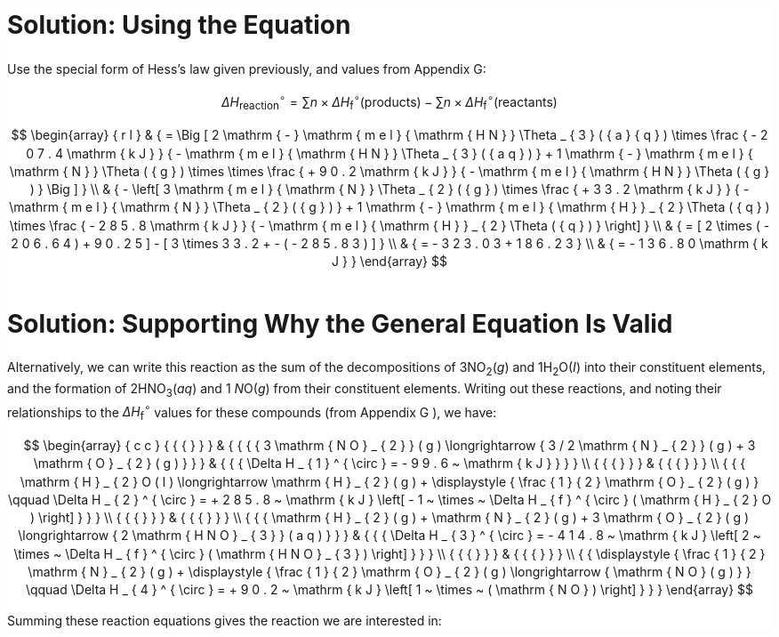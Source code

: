 # Solution: Using the Equation

Use the special form of Hess’s law given previously, and values from Appendix G:

$$
\Delta H _ { \mathrm { r e a c t i o n } } ^ { \circ } = \sum n \times \Delta H _ { \mathrm { f } } ^ { \circ } ( \mathrm { p r o d u c t s } ) - \sum n \times \Delta H _ { \mathrm { f } } ^ { \circ } ( \mathrm { r e a c t a n t s } )
$$

$$
\begin{array} { r l } & { = \Big [ 2 \mathrm { - } \mathrm { m e l } { \mathrm { H N } } \Theta _ { 3 } ( { a } { q } ) \times \frac { - 2 0 7 . 4 \mathrm { k J } } { - \mathrm { m e l } { \mathrm { H N } } \Theta _ { 3 } ( { a q } ) } + 1 \mathrm { - } \mathrm { m e l } { \mathrm { N } } \Theta ( { g } ) \times \times \frac { + 9 0 . 2 \mathrm { k J } } { - \mathrm { m e l } { \mathrm { H N } } \Theta ( { g } ) } \Big ] } \\ & { - \left[ 3 \mathrm { m e l } { \mathrm { N } } \Theta _ { 2 } ( { g } ) \times \frac { + 3 3 . 2 \mathrm { k J } } { - \mathrm { m e l } { \mathrm { N } } \Theta _ { 2 } ( { g } ) } + 1 \mathrm { - } \mathrm { m e l } { \mathrm { H } } _ { 2 } \Theta ( { q } ) \times \frac { - 2 8 5 . 8 \mathrm { k J } } { - \mathrm { m e l } { \mathrm { H } } _ { 2 } \Theta ( { q } ) } \right] } \\ & { = [ 2 \times ( - 2 0 6 . 6 4 ) + 9 0 . 2 5 ] - [ 3 \times 3 3 . 2 + - ( - 2 8 5 . 8 3 ) ] } \\ & { = - 3 2 3 . 0 3 + 1 8 6 . 2 3 } \\ & { = - 1 3 6 . 8 0 \mathrm { k J } } \end{array}
$$

# Solution: Supporting Why the General Equation Is Valid

Alternatively, we can write this reaction as the sum of the decompositions of $3 \mathsf { N O } _ { 2 } ( g )$ and $\mathrm { 1 H _ { 2 } O } ( I )$ into their constituent elements, and the formation of $2 \mathrm { H N O } _ { 3 } ( a q )$ and $1 \ N \mathsf { O } ( g )$ from their constituent elements. Writing out these reactions, and noting their relationships to the $\Delta H _ { \mathrm { f } } ^ { \circ }$ values for these compounds (from Appendix G ), we have:



$$
\begin{array} { c c } { { { } } } & { { { { 3 \mathrm { N O } _ { 2 } } ( g ) \longrightarrow { 3 / 2 \mathrm { N } _ { 2 } } ( g ) + 3 \mathrm { O } _ { 2 } ( g ) } } } & { { { \Delta H _ { 1 } ^ { \circ } = - 9 9 . 6 ~ \mathrm { k J } } } } \\ { { { } } } & { { { } } } \\ { { { \mathrm { H } _ { 2 } O ( l ) \longrightarrow \mathrm { H } _ { 2 } ( g ) + \displaystyle { \frac { 1 } { 2 } \mathrm { O } _ { 2 } ( g ) } \qquad \Delta H _ { 2 } ^ { \circ } = + 2 8 5 . 8 ~ \mathrm { k J } \left[ - 1 ~ \times ~ \Delta H _ { f } ^ { \circ } ( \mathrm { H } _ { 2 } O ) \right] } } } \\ { { { } } } & { { { } } } \\ { { { \mathrm { H } _ { 2 } ( g ) + \mathrm { N } _ { 2 } ( g ) + 3 \mathrm { O } _ { 2 } ( g ) \longrightarrow { 2 \mathrm { H N O } _ { 3 } } ( a q ) } } } & { { { \Delta H _ { 3 } ^ { \circ } = - 4 1 4 . 8 ~ \mathrm { k J } \left[ 2 ~ \times ~ \Delta H _ { f } ^ { \circ } ( \mathrm { H N O } _ { 3 } ) \right] } } } \\ { { { } } } & { { { } } } \\  { { \displaystyle { \frac { 1 } { 2 } \mathrm { N } _ { 2 } ( g ) + \displaystyle { \frac { 1 } { 2 } \mathrm { O } _ { 2 } ( g ) \longrightarrow { \mathrm { N O } ( g ) } } \qquad \Delta H _ { 4 } ^ { \circ } = + 9 0 . 2 ~ \mathrm { k J } \left[ 1 ~ \times ~ ( \mathrm { N O } ) \right] } } } \end{array}
$$

Summing these reaction equations gives the reaction we are interested in:
